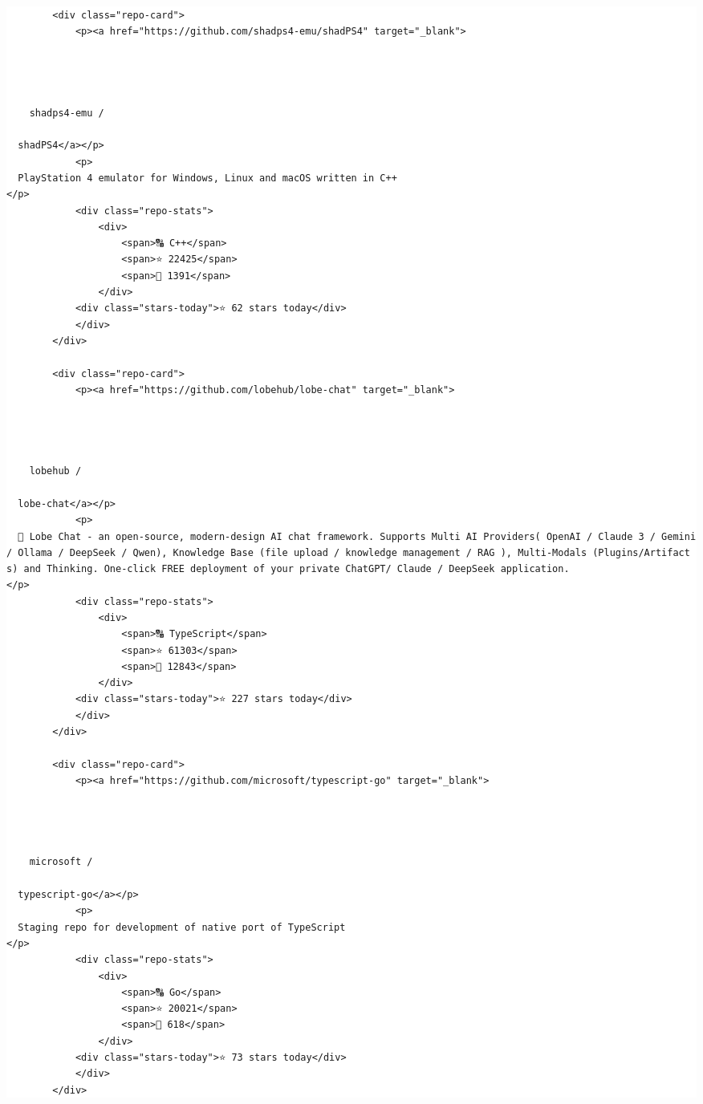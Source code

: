 			<div class="repo-card">
				<p><a href="https://github.com/shadps4-emu/shadPS4" target="_blank">
    


      
        shadps4-emu /

      shadPS4</a></p>
				<p>
      PlayStation 4 emulator for Windows, Linux and macOS written in C++
    </p>
				<div class="repo-stats">
					<div>
						<span>🔠 C++</span>
						<span>⭐ 22425</span>
						<span>🔱 1391</span>
					</div>
				<div class="stars-today">⭐ 62 stars today</div>
				</div>
			</div>
	
			<div class="repo-card">
				<p><a href="https://github.com/lobehub/lobe-chat" target="_blank">
    


      
        lobehub /

      lobe-chat</a></p>
				<p>
      🤯 Lobe Chat - an open-source, modern-design AI chat framework. Supports Multi AI Providers( OpenAI / Claude 3 / Gemini / Ollama / DeepSeek / Qwen), Knowledge Base (file upload / knowledge management / RAG ), Multi-Modals (Plugins/Artifacts) and Thinking. One-click FREE deployment of your private ChatGPT/ Claude / DeepSeek application.
    </p>
				<div class="repo-stats">
					<div>
						<span>🔠 TypeScript</span>
						<span>⭐ 61303</span>
						<span>🔱 12843</span>
					</div>
				<div class="stars-today">⭐ 227 stars today</div>
				</div>
			</div>
	
			<div class="repo-card">
				<p><a href="https://github.com/microsoft/typescript-go" target="_blank">
    


      
        microsoft /

      typescript-go</a></p>
				<p>
      Staging repo for development of native port of TypeScript
    </p>
				<div class="repo-stats">
					<div>
						<span>🔠 Go</span>
						<span>⭐ 20021</span>
						<span>🔱 618</span>
					</div>
				<div class="stars-today">⭐ 73 stars today</div>
				</div>
			</div>
	